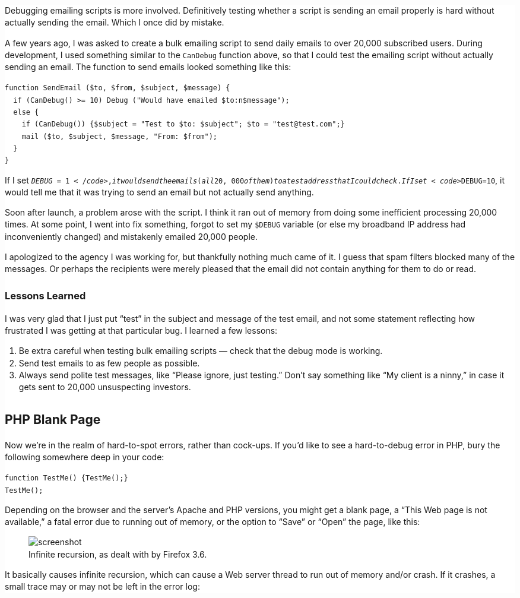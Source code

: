 Debugging emailing scripts is more involved. Definitively testing whether a script is sending an email properly is hard without actually sending the email. Which I once did by mistake.

A few years ago, I was asked to create a bulk emailing script to send daily emails to over 20,000 subscribed users. During development, I used something similar to the <code>CanDebug</code> function above, so that I could test the emailing script without actually sending an email. The function to send emails looked something like this:

<pre><code class="language-php">function SendEmail ($to, $from, $subject, $message) {
  if (CanDebug() &gt;= 10) Debug ("Would have emailed $to:n$message");
  else {
    if (CanDebug()) {$subject = "Test to $to: $subject"; $to = "test@test.com";}
    mail ($to, $subject, $message, "From: $from");
  }
}</code></pre>

If I set <code>$DEBUG=1</code>, it would send the emails (all 20,000 of them) to a test address that I could check. If I set <code>$DEBUG=10</code>, it would tell me that it was trying to send an email but not actually send anything.

Soon after launch, a problem arose with the script. I think it ran out of memory from doing some inefficient processing 20,000 times. At some point, I went into fix something, forgot to set my <code>$DEBUG</code> variable (or else my broadband IP address had inconveniently changed) and mistakenly emailed 20,000 people.

I apologized to the agency I was working for, but thankfully nothing much came of it. I guess that spam filters blocked many of the messages. Or perhaps the recipients were merely pleased that the email did not contain anything for them to do or read.

### Lessons Learned

I was very glad that I just put “test” in the subject and message of the test email, and not some statement reflecting how frustrated I was getting at that particular bug. I learned a few lessons:

1.  Be extra careful when testing bulk emailing scripts &mdash; check that the debug mode is working.
2.  Send test emails to as few people as possible.
3.  Always send polite test messages, like “Please ignore, just testing.” Don’t say something like “My client is a ninny,” in case it gets sent to 20,000 unsuspecting investors.

## PHP Blank Page

Now we’re in the realm of hard-to-spot errors, rather than cock-ups. If you’d like to see a hard-to-debug error in PHP, bury the following somewhere deep in your code:

<pre><code class="language-php">function TestMe() {TestMe();}
TestMe();</code></pre>

Depending on the browser and the server’s Apache and PHP versions, you might get a blank page, a “This Web page is not available,” a fatal error due to running out of memory, or the option to “Save” or “Open” the page, like this:

<figure><img loading="lazy" decoding="async"  loading="lazy" decoding="async" class="104134" title="PHP recursive error" src="https://archive.smashing.media/assets/344dbf88-fdf9-42bb-adb4-46f01eedd629/b72d4e4c-4fe5-42dd-bfd1-c674a9393c08/test-save-as.png" alt="screenshot" width="542" height="473" /><figcaption>Infinite recursion, as dealt with by Firefox 3.6.</figcaption></figure>

It basically causes infinite recursion, which can cause a Web server thread to run out of memory and/or crash. If it crashes, a small trace may or may not be left in the error log:
